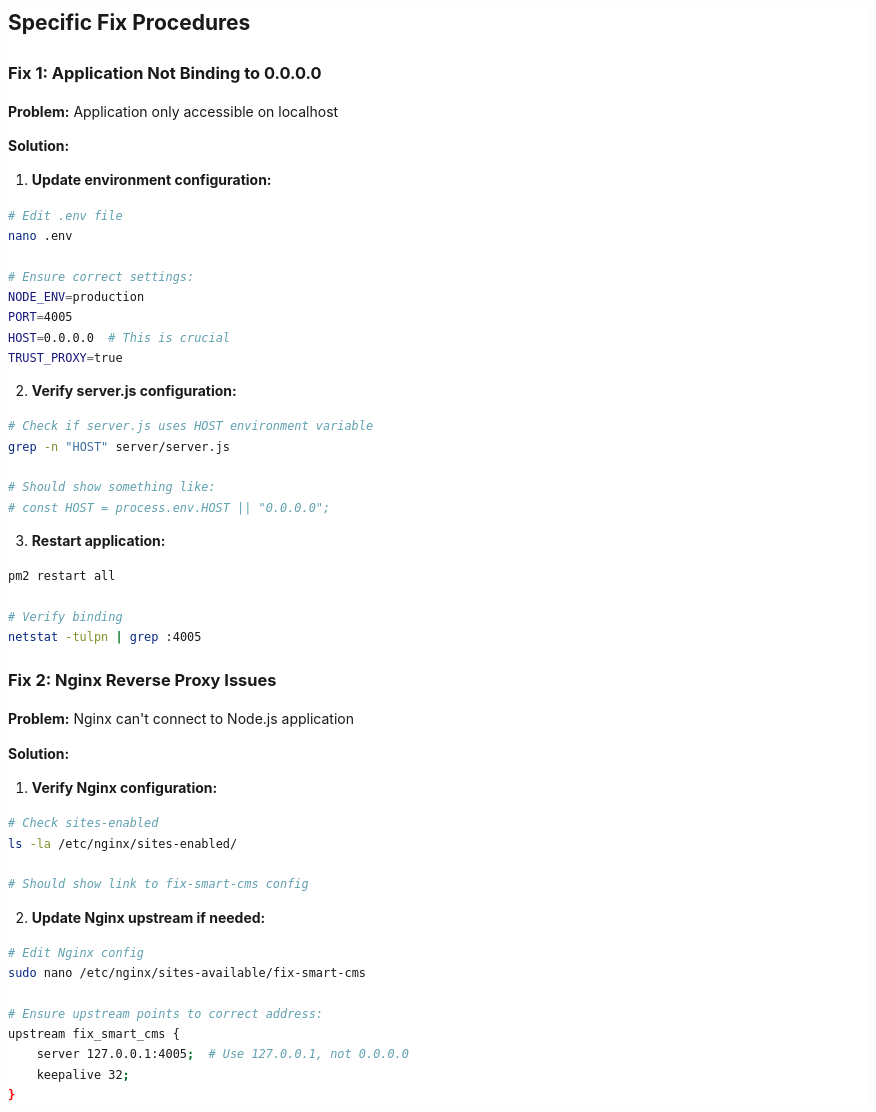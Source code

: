 ## Specific Fix Procedures

### Fix 1: Application Not Binding to 0.0.0.0

**Problem:** Application only accessible on localhost

**Solution:**

1. **Update environment configuration:**
```bash
# Edit .env file
nano .env

# Ensure correct settings:
NODE_ENV=production
PORT=4005
HOST=0.0.0.0  # This is crucial
TRUST_PROXY=true
```

2. **Verify server.js configuration:**
```bash
# Check if server.js uses HOST environment variable
grep -n "HOST" server/server.js

# Should show something like:
# const HOST = process.env.HOST || "0.0.0.0";
```

3. **Restart application:**
```bash
pm2 restart all

# Verify binding
netstat -tulpn | grep :4005
```

### Fix 2: Nginx Reverse Proxy Issues

**Problem:** Nginx can't connect to Node.js application

**Solution:**

1. **Verify Nginx configuration:**
```bash
# Check sites-enabled
ls -la /etc/nginx/sites-enabled/

# Should show link to fix-smart-cms config
```

2. **Update Nginx upstream if needed:**
```bash
# Edit Nginx config
sudo nano /etc/nginx/sites-available/fix-smart-cms

# Ensure upstream points to correct address:
upstream fix_smart_cms {
    server 127.0.0.1:4005;  # Use 127.0.0.1, not 0.0.0.0
    keepalive 32;
}
```
